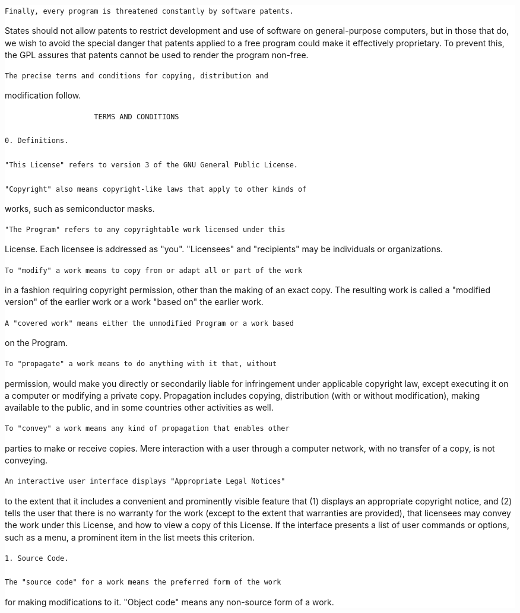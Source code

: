     Finally, every program is threatened constantly by software patents.
  States should not allow patents to restrict development and use of
  software on general-purpose computers, but in those that do, we wish to
  avoid the special danger that patents applied to a free program could
  make it effectively proprietary.  To prevent this, the GPL assures that
  patents cannot be used to render the program non-free.

    The precise terms and conditions for copying, distribution and
  modification follow.

                         TERMS AND CONDITIONS

    0. Definitions.

    "This License" refers to version 3 of the GNU General Public License.

    "Copyright" also means copyright-like laws that apply to other kinds of
  works, such as semiconductor masks.

    "The Program" refers to any copyrightable work licensed under this
  License.  Each licensee is addressed as "you".  "Licensees" and
  "recipients" may be individuals or organizations.

    To "modify" a work means to copy from or adapt all or part of the work
  in a fashion requiring copyright permission, other than the making of an
  exact copy.  The resulting work is called a "modified version" of the
  earlier work or a work "based on" the earlier work.

    A "covered work" means either the unmodified Program or a work based
  on the Program.

    To "propagate" a work means to do anything with it that, without
  permission, would make you directly or secondarily liable for
  infringement under applicable copyright law, except executing it on a
  computer or modifying a private copy.  Propagation includes copying,
  distribution (with or without modification), making available to the
  public, and in some countries other activities as well.

    To "convey" a work means any kind of propagation that enables other
  parties to make or receive copies.  Mere interaction with a user through
  a computer network, with no transfer of a copy, is not conveying.

    An interactive user interface displays "Appropriate Legal Notices"
  to the extent that it includes a convenient and prominently visible
  feature that (1) displays an appropriate copyright notice, and (2)
  tells the user that there is no warranty for the work (except to the
  extent that warranties are provided), that licensees may convey the
  work under this License, and how to view a copy of this License.  If
  the interface presents a list of user commands or options, such as a
  menu, a prominent item in the list meets this criterion.

    1. Source Code.

    The "source code" for a work means the preferred form of the work
  for making modifications to it.  "Object code" means any non-source
  form of a work.
